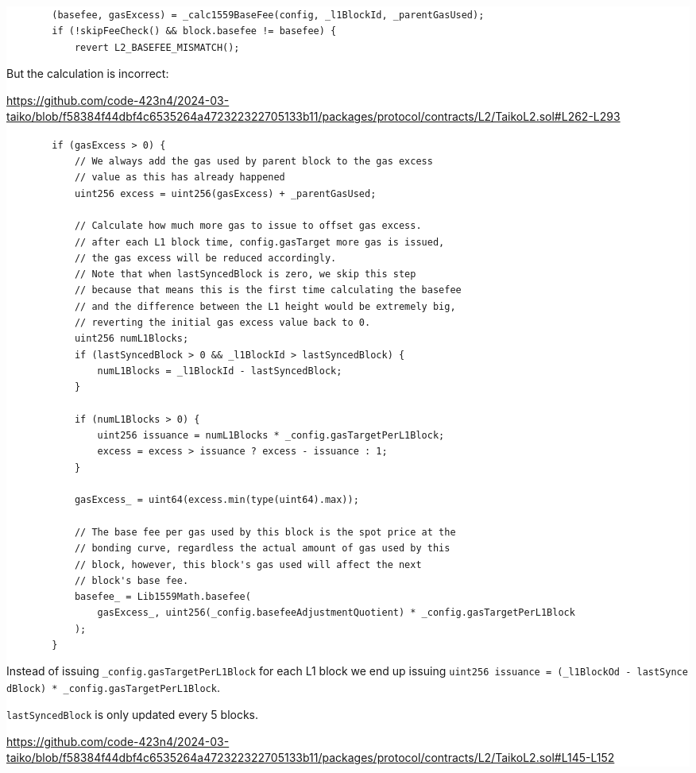 ```solidity
        (basefee, gasExcess) = _calc1559BaseFee(config, _l1BlockId, _parentGasUsed);
        if (!skipFeeCheck() && block.basefee != basefee) {
            revert L2_BASEFEE_MISMATCH();

```

But the calculation is incorrect:

<https://github.com/code-423n4/2024-03-taiko/blob/f58384f44dbf4c6535264a472322322705133b11/packages/protocol/contracts/L2/TaikoL2.sol#L262-L293>

```solidity
        if (gasExcess > 0) {
            // We always add the gas used by parent block to the gas excess
            // value as this has already happened
            uint256 excess = uint256(gasExcess) + _parentGasUsed;

            // Calculate how much more gas to issue to offset gas excess.
            // after each L1 block time, config.gasTarget more gas is issued,
            // the gas excess will be reduced accordingly.
            // Note that when lastSyncedBlock is zero, we skip this step
            // because that means this is the first time calculating the basefee
            // and the difference between the L1 height would be extremely big,
            // reverting the initial gas excess value back to 0.
            uint256 numL1Blocks;
            if (lastSyncedBlock > 0 && _l1BlockId > lastSyncedBlock) {
                numL1Blocks = _l1BlockId - lastSyncedBlock;
            }

            if (numL1Blocks > 0) {
                uint256 issuance = numL1Blocks * _config.gasTargetPerL1Block;
                excess = excess > issuance ? excess - issuance : 1;
            }

            gasExcess_ = uint64(excess.min(type(uint64).max));

            // The base fee per gas used by this block is the spot price at the
            // bonding curve, regardless the actual amount of gas used by this
            // block, however, this block's gas used will affect the next
            // block's base fee.
            basefee_ = Lib1559Math.basefee(
                gasExcess_, uint256(_config.basefeeAdjustmentQuotient) * _config.gasTargetPerL1Block
            );
        }
```

Instead of issuing `_config.gasTargetPerL1Block` for each L1 block we end up issuing `uint256 issuance = (_l1BlockOd - lastSyncedBlock) * _config.gasTargetPerL1Block`.

`lastSyncedBlock` is only updated every 5 blocks.

<https://github.com/code-423n4/2024-03-taiko/blob/f58384f44dbf4c6535264a472322322705133b11/packages/protocol/contracts/L2/TaikoL2.sol#L145-L152>
